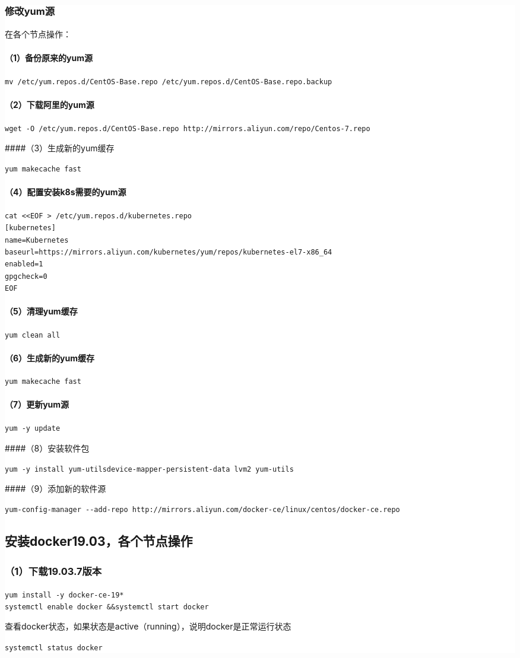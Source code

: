 
### 修改yum源

在各个节点操作：

#### （1）备份原来的yum源

	mv /etc/yum.repos.d/CentOS-Base.repo /etc/yum.repos.d/CentOS-Base.repo.backup

#### （2）下载阿里的yum源 

	wget -O /etc/yum.repos.d/CentOS-Base.repo http://mirrors.aliyun.com/repo/Centos-7.repo

####（3）生成新的yum缓存

	yum makecache fast

#### （4）配置安装k8s需要的yum源

	cat <<EOF > /etc/yum.repos.d/kubernetes.repo
	[kubernetes]
	name=Kubernetes
	baseurl=https://mirrors.aliyun.com/kubernetes/yum/repos/kubernetes-el7-x86_64
	enabled=1
	gpgcheck=0
	EOF

#### （5）清理yum缓存 

	yum clean all

#### （6）生成新的yum缓存 
	
	yum makecache fast

#### （7）更新yum源 

	yum -y update

####（8）安装软件包

	yum -y install yum-utilsdevice-mapper-persistent-data lvm2 yum-utils

####（9）添加新的软件源 
	
	yum-config-manager --add-repo http://mirrors.aliyun.com/docker-ce/linux/centos/docker-ce.repo


## 安装docker19.03，各个节点操作

### （1）下载19.03.7版本

	yum install -y docker-ce-19*
	systemctl enable docker &&systemctl start docker

查看docker状态，如果状态是active（running），说明docker是正常运行状态
	
	systemctl status docker
